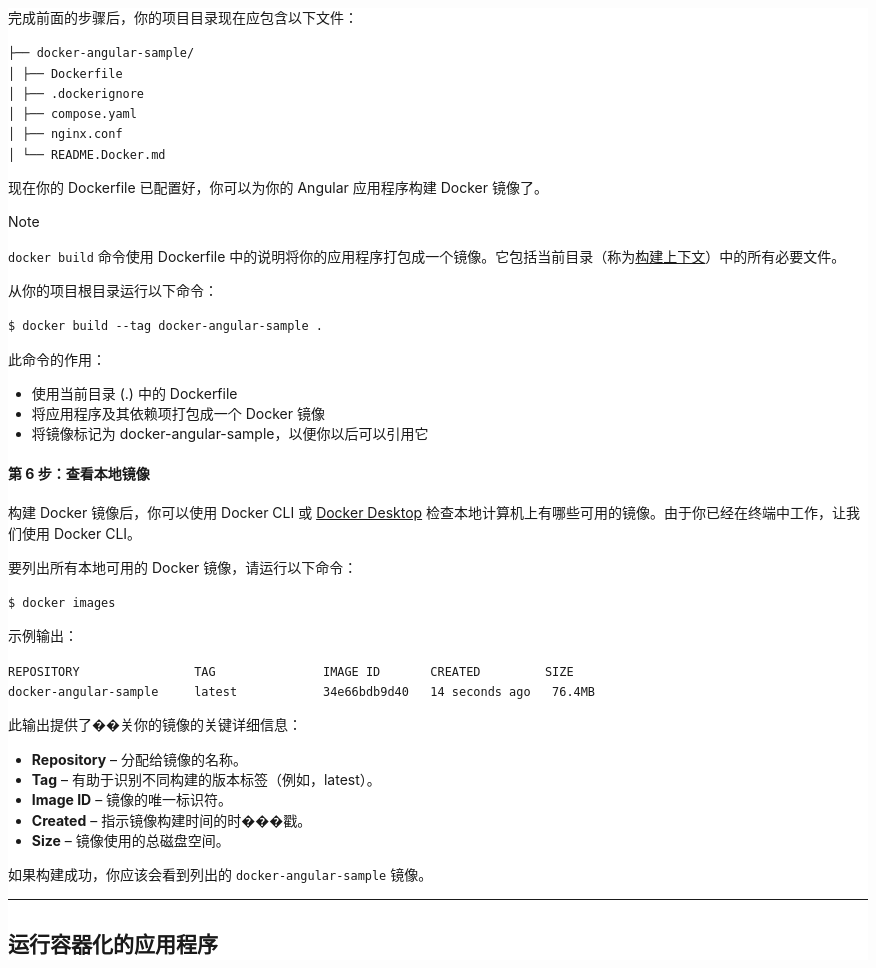 完成前面的步骤后，你的项目目录现在应包含以下文件：

```text
├── docker-angular-sample/
│ ├── Dockerfile
│ ├── .dockerignore
│ ├── compose.yaml
│ ├── nginx.conf
│ └── README.Docker.md
```

现在你的 Dockerfile 已配置好，你可以为你的 Angular 应用程序构建 Docker 镜像了。

> [!NOTE]
> `docker build` 命令使用 Dockerfile 中的说明将你的应用程序打包成一个镜像。它包括当前目录（称为[构建上下文](/build/concepts/context/#what-is-a-build-context)）中的所有必要文件。

从你的项目根目录运行以下命令：

```console
$ docker build --tag docker-angular-sample .
```

此命令的作用：
- 使用当前目录 (.) 中的 Dockerfile
- 将应用程序及其依赖项打包成一个 Docker 镜像
- 将镜像标记为 docker-angular-sample，以便你以后可以引用它


#### 第 6 步：查看本地镜像

构建 Docker 镜像后，你可以使用 Docker CLI 或 [Docker Desktop](/manuals/desktop/use-desktop/images.md) 检查本地计算机上有哪些可用的镜像。由于你已经在终端中工作，让我们使用 Docker CLI。

要列出所有本地可用的 Docker 镜像，请运行以下命令：

```console
$ docker images
```

示例输出：

```shell
REPOSITORY                TAG               IMAGE ID       CREATED         SIZE
docker-angular-sample     latest            34e66bdb9d40   14 seconds ago   76.4MB
```

此输出提供了��关你的镜像的关键详细信息：

- **Repository** – 分配给镜像的名称。
- **Tag** – 有助于识别不同构建的版本标签（例如，latest）。
- **Image ID** – 镜像的唯一标识符。
- **Created** – 指示镜像构建时间的时���戳。
- **Size** – 镜像使用的总磁盘空间。

如果构建成功，你应该会看到列出的 `docker-angular-sample` 镜像。

---

## 运行容器化的应用程序
